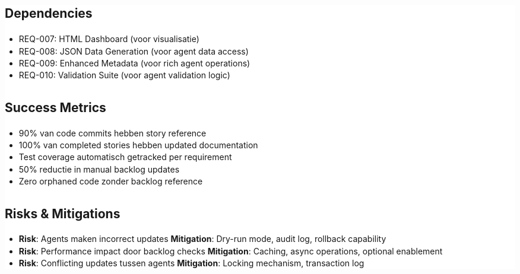 ## Dependencies
- REQ-007: HTML Dashboard (voor visualisatie)
- REQ-008: JSON Data Generation (voor agent data access)
- REQ-009: Enhanced Metadata (voor rich agent operations)
- REQ-010: Validation Suite (voor agent validation logic)

## Success Metrics
- 90% van code commits hebben story reference
- 100% van completed stories hebben updated documentation
- Test coverage automatisch getracked per requirement
- 50% reductie in manual backlog updates
- Zero orphaned code zonder backlog reference

## Risks & Mitigations
- **Risk**: Agents maken incorrect updates
  **Mitigation**: Dry-run mode, audit log, rollback capability
- **Risk**: Performance impact door backlog checks
  **Mitigation**: Caching, async operations, optional enablement
- **Risk**: Conflicting updates tussen agents
  **Mitigation**: Locking mechanism, transaction log